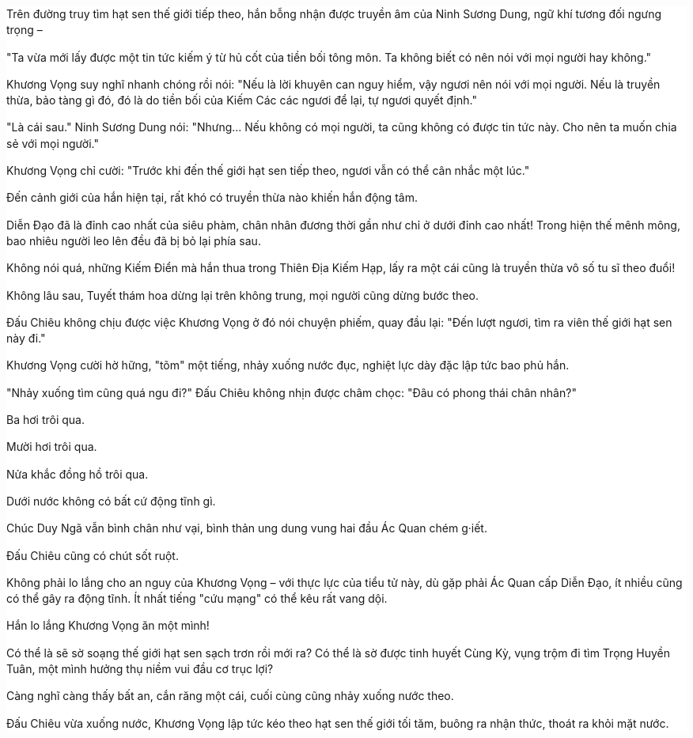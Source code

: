 Trên đường truy tìm hạt sen thế giới tiếp theo, hắn bỗng nhận được truyền âm của Ninh Sương Dung, ngữ khí tương đối ngưng trọng –

"Ta vừa mới lấy được một tin tức kiếm ý từ hủ cốt của tiền bối tông môn. Ta không biết có nên nói với mọi người hay không."

Khương Vọng suy nghĩ nhanh chóng rồi nói: "Nếu là lời khuyên can nguy hiểm, vậy ngươi nên nói với mọi người. Nếu là truyền thừa, bảo tàng gì đó, đó là do tiền bối của Kiếm Các các ngươi để lại, tự ngươi quyết định."

"Là cái sau." Ninh Sương Dung nói: "Nhưng... Nếu không có mọi người, ta cũng không có được tin tức này. Cho nên ta muốn chia sẻ với mọi người."

Khương Vọng chỉ cười: "Trước khi đến thế giới hạt sen tiếp theo, ngươi vẫn có thể cân nhắc một lúc."

Đến cảnh giới của hắn hiện tại, rất khó có truyền thừa nào khiến hắn động tâm.

Diễn Đạo đã là đỉnh cao nhất của siêu phàm, chân nhân đương thời gần như chỉ ở dưới đỉnh cao nhất! Trong hiện thế mênh mông, bao nhiêu người leo lên đều đã bị bỏ lại phía sau.

Không nói quá, những Kiếm Điển mà hắn thua trong Thiên Địa Kiếm Hạp, lấy ra một cái cũng là truyền thừa vô số tu sĩ theo đuổi!

Không lâu sau, Tuyết thám hoa dừng lại trên không trung, mọi người cũng dừng bước theo.

Đấu Chiêu không chịu được việc Khương Vọng ở đó nói chuyện phiếm, quay đầu lại: "Đến lượt ngươi, tìm ra viên thế giới hạt sen này đi."

Khương Vọng cười hờ hững, "tõm" một tiếng, nhảy xuống nước đục, nghiệt lực dày đặc lập tức bao phủ hắn.

"Nhảy xuống tìm cũng quá ngu đi?" Đấu Chiêu không nhịn được châm chọc: "Đâu có phong thái chân nhân?"

Ba hơi trôi qua.

Mười hơi trôi qua.

Nửa khắc đồng hồ trôi qua.

Dưới nước không có bất cứ động tĩnh gì.

Chúc Duy Ngã vẫn bình chân như vại, bình thản ung dung vung hai đầu Ác Quan chém g·iết.

Đấu Chiêu cũng có chút sốt ruột.

Không phải lo lắng cho an nguy của Khương Vọng – với thực lực của tiểu tử này, dù gặp phải Ác Quan cấp Diễn Đạo, ít nhiều cũng có thể gây ra động tĩnh. Ít nhất tiếng "cứu mạng" có thể kêu rất vang dội.

Hắn lo lắng Khương Vọng ăn một mình!

Có thể là sẽ sờ soạng thế giới hạt sen sạch trơn rồi mới ra? Có thể là sờ được tinh huyết Cùng Kỳ, vụng trộm đi tìm Trọng Huyền Tuân, một mình hưởng thụ niềm vui đầu cơ trục lợi?

Càng nghĩ càng thấy bất an, cắn răng một cái, cuối cùng cũng nhảy xuống nước theo.

Đấu Chiêu vừa xuống nước, Khương Vọng lập tức kéo theo hạt sen thế giới tối tăm, buông ra nhận thức, thoát ra khỏi mặt nước.
